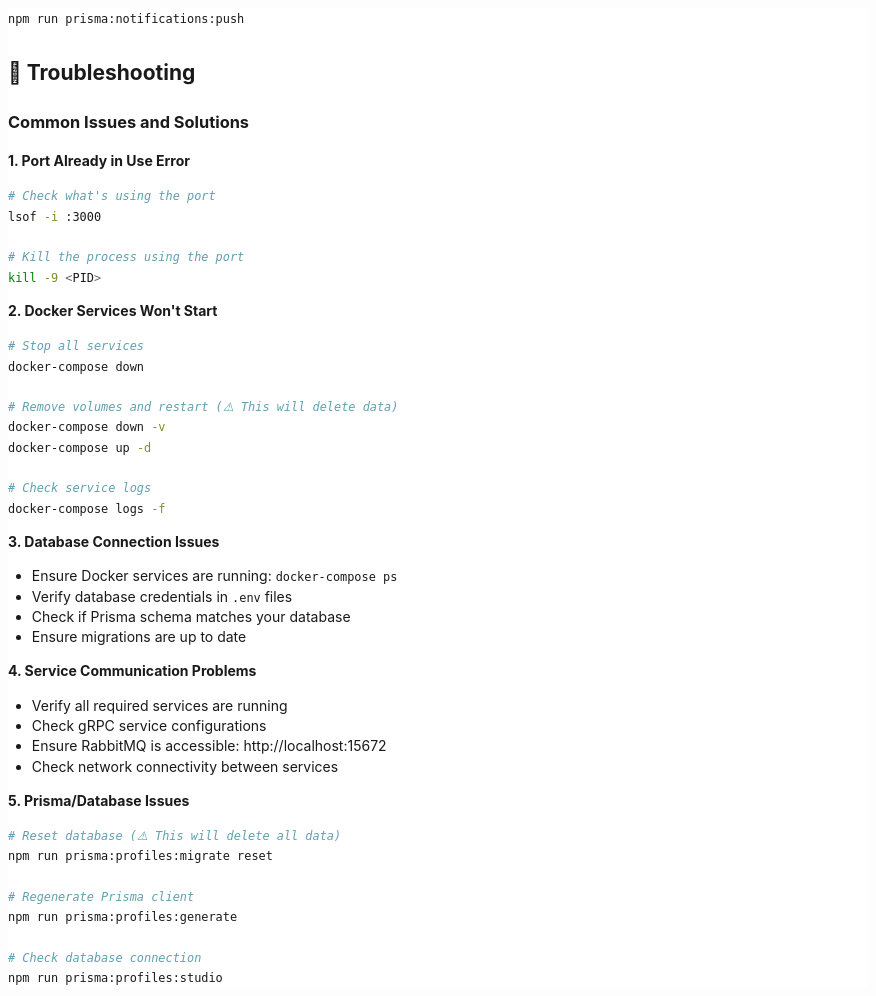 ```bash
npm run prisma:notifications:push
```

## 🔧 Troubleshooting

### Common Issues and Solutions

**1. Port Already in Use Error**
```bash
# Check what's using the port
lsof -i :3000

# Kill the process using the port
kill -9 <PID>
```

**2. Docker Services Won't Start**
```bash
# Stop all services
docker-compose down

# Remove volumes and restart (⚠️ This will delete data)
docker-compose down -v
docker-compose up -d

# Check service logs
docker-compose logs -f
```

**3. Database Connection Issues**
- Ensure Docker services are running: `docker-compose ps`
- Verify database credentials in `.env` files
- Check if Prisma schema matches your database
- Ensure migrations are up to date

**4. Service Communication Problems**
- Verify all required services are running
- Check gRPC service configurations
- Ensure RabbitMQ is accessible: http://localhost:15672
- Check network connectivity between services

**5. Prisma/Database Issues**
```bash
# Reset database (⚠️ This will delete all data)
npm run prisma:profiles:migrate reset

# Regenerate Prisma client
npm run prisma:profiles:generate

# Check database connection
npm run prisma:profiles:studio
```
